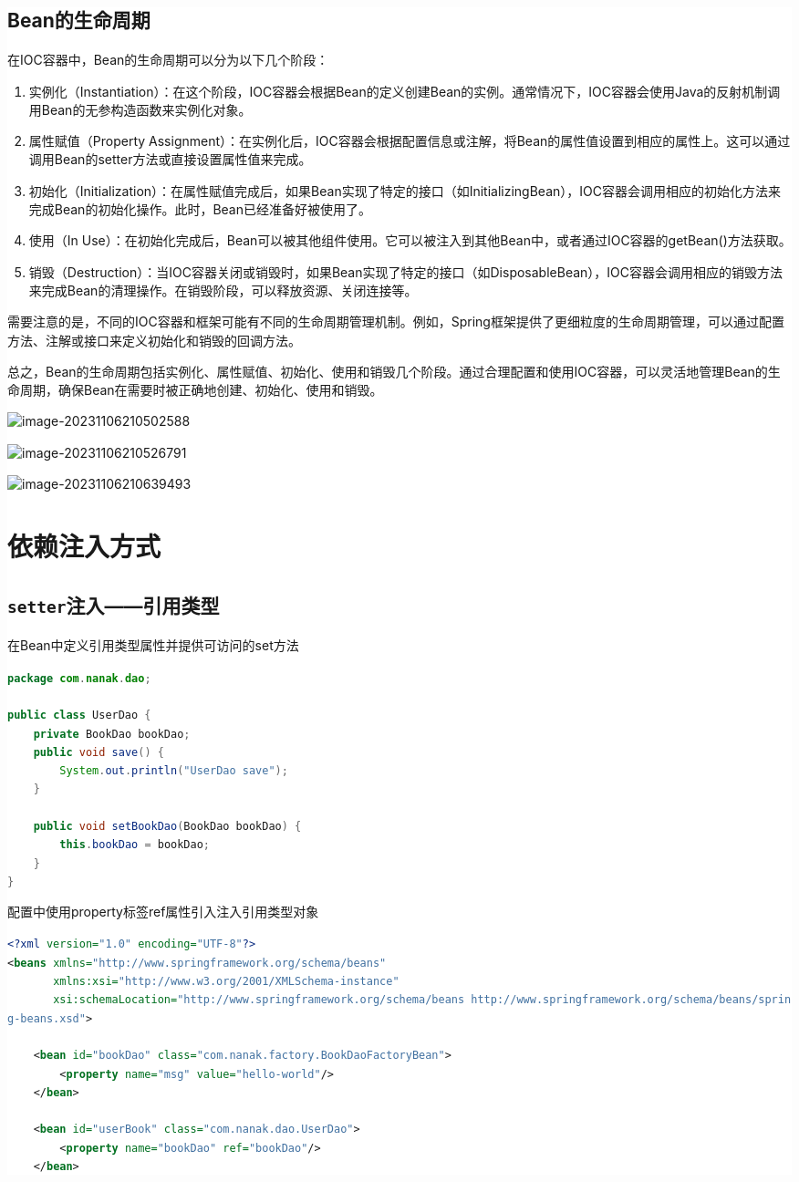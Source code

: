 ## Bean的生命周期

在IOC容器中，Bean的生命周期可以分为以下几个阶段：

1. 实例化（Instantiation）：在这个阶段，IOC容器会根据Bean的定义创建Bean的实例。通常情况下，IOC容器会使用Java的反射机制调用Bean的无参构造函数来实例化对象。

2. 属性赋值（Property Assignment）：在实例化后，IOC容器会根据配置信息或注解，将Bean的属性值设置到相应的属性上。这可以通过调用Bean的setter方法或直接设置属性值来完成。

3. 初始化（Initialization）：在属性赋值完成后，如果Bean实现了特定的接口（如InitializingBean），IOC容器会调用相应的初始化方法来完成Bean的初始化操作。此时，Bean已经准备好被使用了。

4. 使用（In Use）：在初始化完成后，Bean可以被其他组件使用。它可以被注入到其他Bean中，或者通过IOC容器的getBean()方法获取。

5. 销毁（Destruction）：当IOC容器关闭或销毁时，如果Bean实现了特定的接口（如DisposableBean），IOC容器会调用相应的销毁方法来完成Bean的清理操作。在销毁阶段，可以释放资源、关闭连接等。

需要注意的是，不同的IOC容器和框架可能有不同的生命周期管理机制。例如，Spring框架提供了更细粒度的生命周期管理，可以通过配置方法、注解或接口来定义初始化和销毁的回调方法。

总之，Bean的生命周期包括实例化、属性赋值、初始化、使用和销毁几个阶段。通过合理配置和使用IOC容器，可以灵活地管理Bean的生命周期，确保Bean在需要时被正确地创建、初始化、使用和销毁。

![image-20231106210502588](https://nanak-img.oss-cn-beijing.aliyuncs.com/img/image-20231106210502588.png)

![image-20231106210526791](https://nanak-img.oss-cn-beijing.aliyuncs.com/img/image-20231106210526791.png)

![image-20231106210639493](https://nanak-img.oss-cn-beijing.aliyuncs.com/img/image-20231106210639493.png)

# 依赖注入方式

## `setter`注入——引用类型

在Bean中定义引用类型属性并提供可访问的set方法

```java
package com.nanak.dao;

public class UserDao {
    private BookDao bookDao;
    public void save() {
        System.out.println("UserDao save");
    }

    public void setBookDao(BookDao bookDao) {
        this.bookDao = bookDao;
    }
}

```



配置中使用property标签ref属性引入注入引用类型对象

```xml
<?xml version="1.0" encoding="UTF-8"?>
<beans xmlns="http://www.springframework.org/schema/beans"
       xmlns:xsi="http://www.w3.org/2001/XMLSchema-instance"
       xsi:schemaLocation="http://www.springframework.org/schema/beans http://www.springframework.org/schema/beans/spring-beans.xsd">

    <bean id="bookDao" class="com.nanak.factory.BookDaoFactoryBean">
        <property name="msg" value="hello-world"/>
    </bean>

    <bean id="userBook" class="com.nanak.dao.UserDao">
        <property name="bookDao" ref="bookDao"/>
    </bean>
```